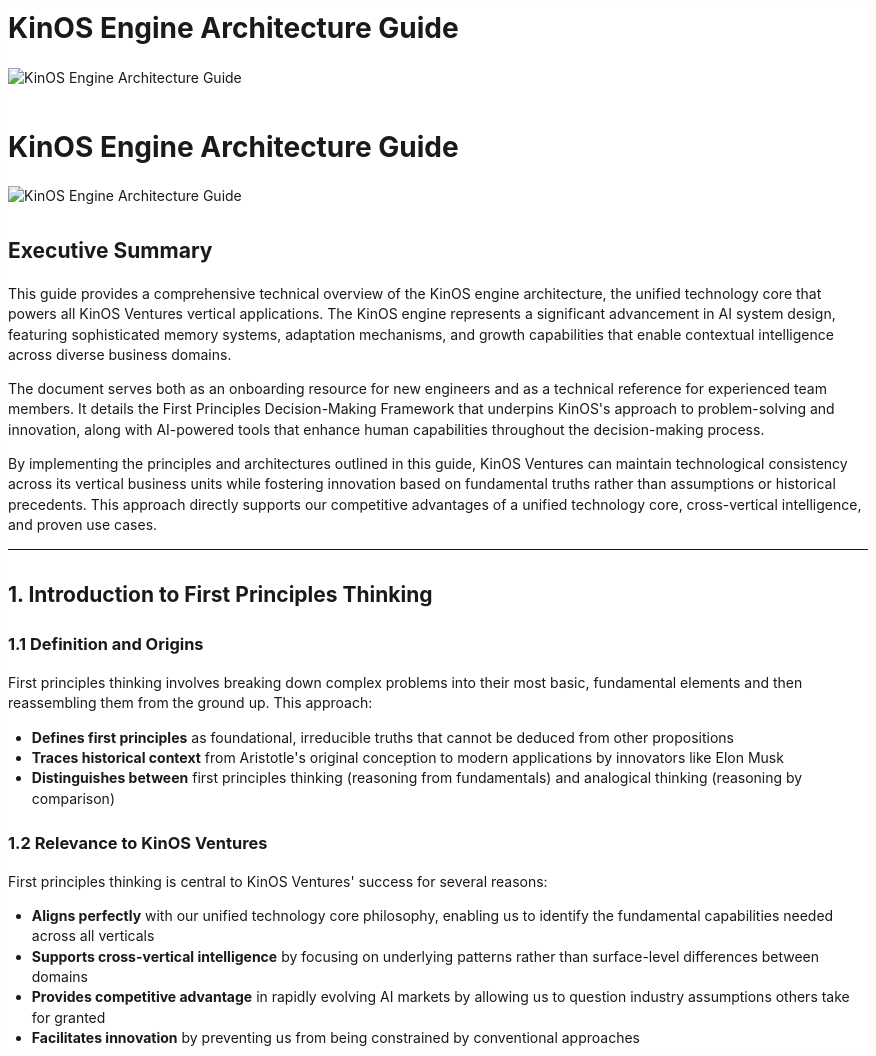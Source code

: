 # KinOS Engine Architecture Guide

![KinOS Engine Architecture Guide](/categories\Technology_Product_Development\kinos-engine-architecture-guide.png)

# KinOS Engine Architecture Guide

![KinOS Engine Architecture Guide](/categories\Technology_Product_Development\kinos-engine-architecture-guide.png)

## Executive Summary

This guide provides a comprehensive technical overview of the KinOS engine architecture, the unified technology core that powers all KinOS Ventures vertical applications. The KinOS engine represents a significant advancement in AI system design, featuring sophisticated memory systems, adaptation mechanisms, and growth capabilities that enable contextual intelligence across diverse business domains.

The document serves both as an onboarding resource for new engineers and as a technical reference for experienced team members. It details the First Principles Decision-Making Framework that underpins KinOS's approach to problem-solving and innovation, along with AI-powered tools that enhance human capabilities throughout the decision-making process.

By implementing the principles and architectures outlined in this guide, KinOS Ventures can maintain technological consistency across its vertical business units while fostering innovation based on fundamental truths rather than assumptions or historical precedents. This approach directly supports our competitive advantages of a unified technology core, cross-vertical intelligence, and proven use cases.

---

## 1. Introduction to First Principles Thinking

### 1.1 Definition and Origins

First principles thinking involves breaking down complex problems into their most basic, fundamental elements and then reassembling them from the ground up. This approach:

- **Defines first principles** as foundational, irreducible truths that cannot be deduced from other propositions
- **Traces historical context** from Aristotle's original conception to modern applications by innovators like Elon Musk
- **Distinguishes between** first principles thinking (reasoning from fundamentals) and analogical thinking (reasoning by comparison)

### 1.2 Relevance to KinOS Ventures

First principles thinking is central to KinOS Ventures' success for several reasons:

- **Aligns perfectly** with our unified technology core philosophy, enabling us to identify the fundamental capabilities needed across all verticals
- **Supports cross-vertical intelligence** by focusing on underlying patterns rather than surface-level differences between domains
- **Provides competitive advantage** in rapidly evolving AI markets by allowing us to question industry assumptions others take for granted
- **Facilitates innovation** by preventing us from being constrained by conventional approaches
